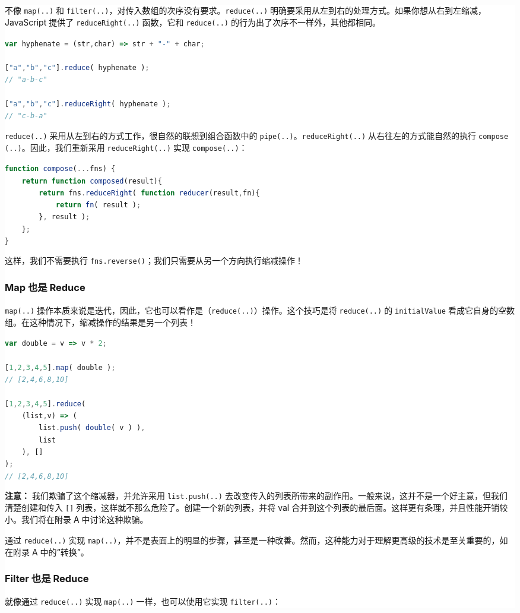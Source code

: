 不像 `map(..)` 和 `filter(..)`，对传入数组的次序没有要求。`reduce(..)` 明确要采用从左到右的处理方式。如果你想从右到左缩减，JavaScript 提供了 `reduceRight(..)` 函数，它和 `reduce(..)` 的行为出了次序不一样外，其他都相同。

```js
var hyphenate = (str,char) => str + "-" + char;

["a","b","c"].reduce( hyphenate );
// "a-b-c"

["a","b","c"].reduceRight( hyphenate );
// "c-b-a"
```

`reduce(..)` 采用从左到右的方式工作，很自然的联想到组合函数中的 `pipe(..)`。`reduceRight(..)` 从右往左的方式能自然的执行 `compose(..)`。因此，我们重新采用 `reduceRight(..)` 实现 `compose(..)`：

```js
function compose(...fns) {
	return function composed(result){
		return fns.reduceRight( function reducer(result,fn){
			return fn( result );
		}, result );
	};
}
```

这样，我们不需要执行 `fns.reverse()`；我们只需要从另一个方向执行缩减操作！

### Map 也是 Reduce

`map(..)` 操作本质来说是迭代，因此，它也可以看作是（`reduce(..)`）操作。这个技巧是将 `reduce(..)` 的 `initialValue` 看成它自身的空数组。在这种情况下，缩减操作的结果是另一个列表！

```js
var double = v => v * 2;

[1,2,3,4,5].map( double );
// [2,4,6,8,10]

[1,2,3,4,5].reduce(
	(list,v) => (
		list.push( double( v ) ),
		list
	), []
);
// [2,4,6,8,10]
```

**注意：** 我们欺骗了这个缩减器，并允许采用 `list.push(..)` 去改变传入的列表所带来的副作用。一般来说，这并不是一个好主意，但我们清楚创建和传入 `[]` 列表，这样就不那么危险了。创建一个新的列表，并将 val 合并到这个列表的最后面。这样更有条理，并且性能开销较小。我们将在附录 A 中讨论这种欺骗。

通过 `reduce(..)` 实现 `map(..)`，并不是表面上的明显的步骤，甚至是一种改善。然而，这种能力对于理解更高级的技术是至关重要的，如在附录 A 中的“转换”。

### Filter 也是 Reduce

就像通过 `reduce(..)` 实现 `map(..)` 一样，也可以使用它实现 `filter(..)`：
